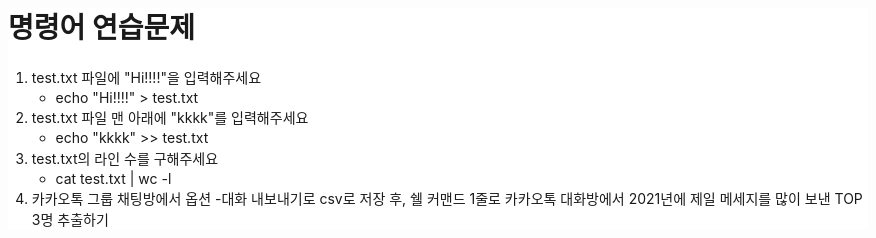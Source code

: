   



# 명령어 연습문제

1. test.txt 파일에 "Hi!!!!"을 입력해주세요
   - echo "Hi!!!!" > test.txt
2. test.txt 파일 맨 아래에 "kkkk"를 입력해주세요
   - echo "kkkk" >> test.txt
3. test.txt의 라인 수를 구해주세요
   - cat test.txt | wc -l
4. 카카오톡 그룹 채팅방에서 옵션 -대화 내보내기로 csv로 저장 후, 쉘 커맨드 1줄로 카카오톡 대화방에서 2021년에 제일 메세지를 많이 보낸 TOP 3명 추출하기